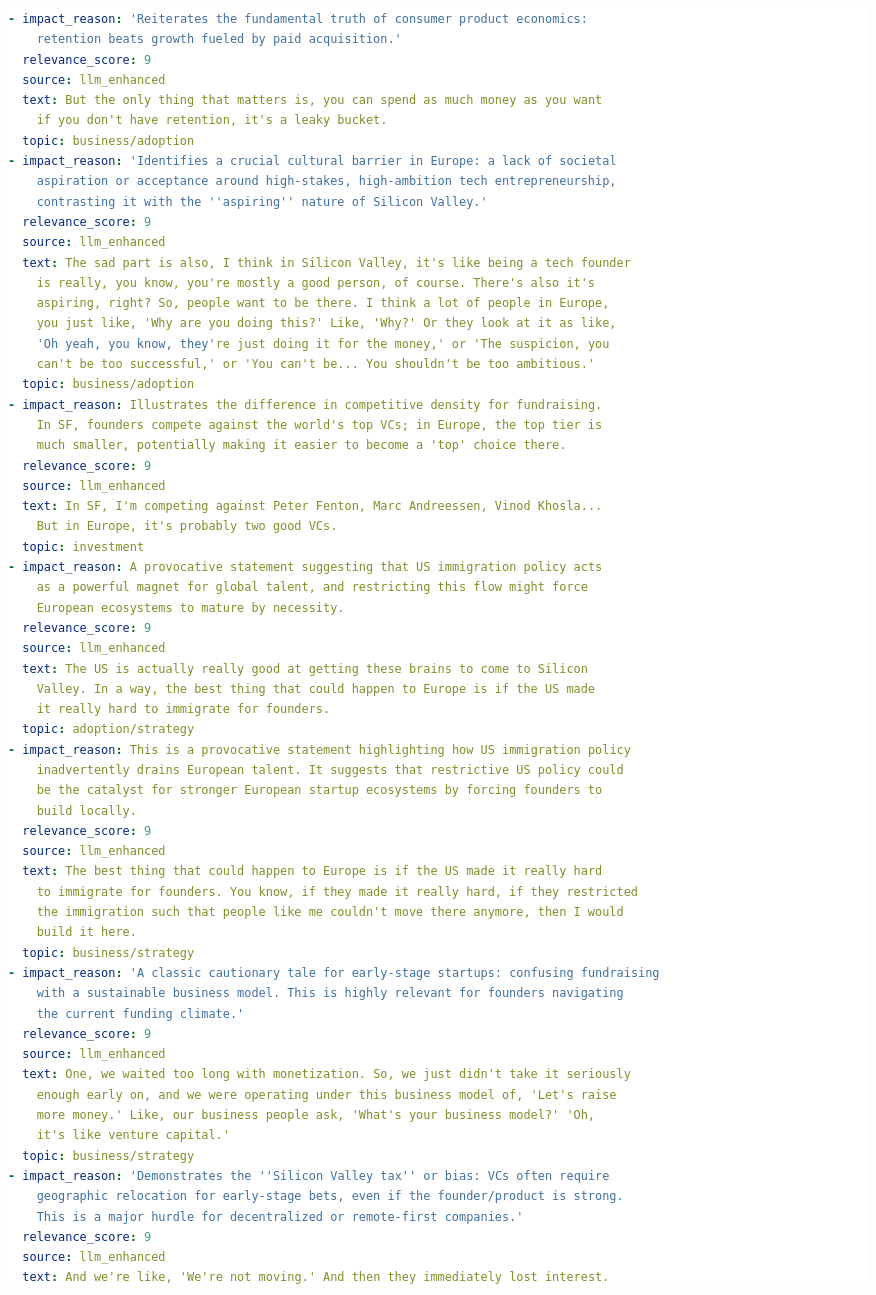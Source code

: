 ```yaml
- impact_reason: 'Reiterates the fundamental truth of consumer product economics:
    retention beats growth fueled by paid acquisition.'
  relevance_score: 9
  source: llm_enhanced
  text: But the only thing that matters is, you can spend as much money as you want
    if you don't have retention, it's a leaky bucket.
  topic: business/adoption
- impact_reason: 'Identifies a crucial cultural barrier in Europe: a lack of societal
    aspiration or acceptance around high-stakes, high-ambition tech entrepreneurship,
    contrasting it with the ''aspiring'' nature of Silicon Valley.'
  relevance_score: 9
  source: llm_enhanced
  text: The sad part is also, I think in Silicon Valley, it's like being a tech founder
    is really, you know, you're mostly a good person, of course. There's also it's
    aspiring, right? So, people want to be there. I think a lot of people in Europe,
    you just like, 'Why are you doing this?' Like, 'Why?' Or they look at it as like,
    'Oh yeah, you know, they're just doing it for the money,' or 'The suspicion, you
    can't be too successful,' or 'You can't be... You shouldn't be too ambitious.'
  topic: business/adoption
- impact_reason: Illustrates the difference in competitive density for fundraising.
    In SF, founders compete against the world's top VCs; in Europe, the top tier is
    much smaller, potentially making it easier to become a 'top' choice there.
  relevance_score: 9
  source: llm_enhanced
  text: In SF, I'm competing against Peter Fenton, Marc Andreessen, Vinod Khosla...
    But in Europe, it's probably two good VCs.
  topic: investment
- impact_reason: A provocative statement suggesting that US immigration policy acts
    as a powerful magnet for global talent, and restricting this flow might force
    European ecosystems to mature by necessity.
  relevance_score: 9
  source: llm_enhanced
  text: The US is actually really good at getting these brains to come to Silicon
    Valley. In a way, the best thing that could happen to Europe is if the US made
    it really hard to immigrate for founders.
  topic: adoption/strategy
- impact_reason: This is a provocative statement highlighting how US immigration policy
    inadvertently drains European talent. It suggests that restrictive US policy could
    be the catalyst for stronger European startup ecosystems by forcing founders to
    build locally.
  relevance_score: 9
  source: llm_enhanced
  text: The best thing that could happen to Europe is if the US made it really hard
    to immigrate for founders. You know, if they made it really hard, if they restricted
    the immigration such that people like me couldn't move there anymore, then I would
    build it here.
  topic: business/strategy
- impact_reason: 'A classic cautionary tale for early-stage startups: confusing fundraising
    with a sustainable business model. This is highly relevant for founders navigating
    the current funding climate.'
  relevance_score: 9
  source: llm_enhanced
  text: One, we waited too long with monetization. So, we just didn't take it seriously
    enough early on, and we were operating under this business model of, 'Let's raise
    more money.' Like, our business people ask, 'What's your business model?' 'Oh,
    it's like venture capital.'
  topic: business/strategy
- impact_reason: 'Demonstrates the ''Silicon Valley tax'' or bias: VCs often require
    geographic relocation for early-stage bets, even if the founder/product is strong.
    This is a major hurdle for decentralized or remote-first companies.'
  relevance_score: 9
  source: llm_enhanced
  text: And we're like, 'We're not moving.' And then they immediately lost interest.
```